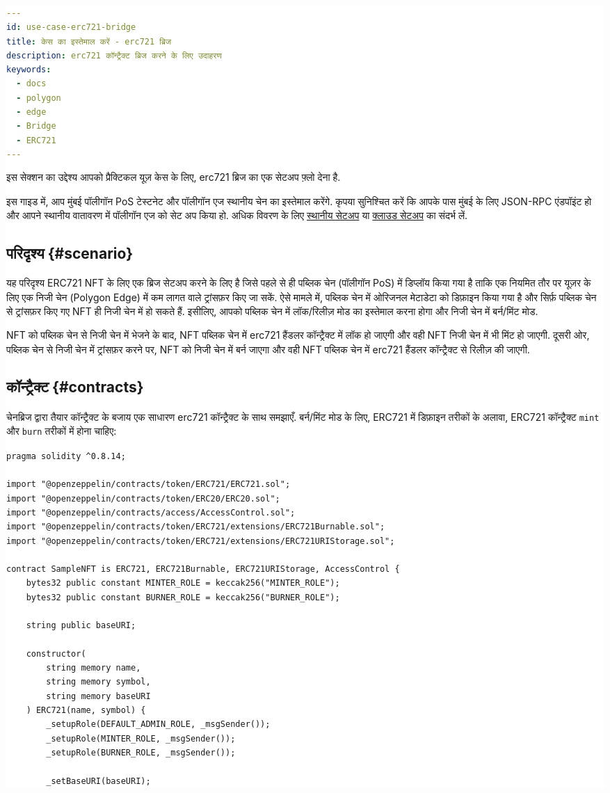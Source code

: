 ```yaml
---
id: use-case-erc721-bridge
title: केस का इस्तेमाल करें - erc721 ब्रिज
description: erc721 कॉन्ट्रैक्ट ब्रिज करने के लिए उदाहरण
keywords:
  - docs
  - polygon
  - edge
  - Bridge
  - ERC721
---
```


इस सेक्शन का उद्देश्य आपको प्रैक्टिकल यूज़ केस के लिए, erc721 ब्रिज का एक सेटअप फ़्लो देना है.

इस गाइड में, आप मुंबई पॉलीगॉन PoS टेस्टनेट और पॉलीगॉन एज स्थानीय चेन का इस्तेमाल करेंगे. कृपया सुनिश्चित करें कि आपके पास मुंबई के लिए JSON-RPC एंडपॉइंट हो और आपने स्थानीय वातावरण में पॉलीगॉन एज को सेट अप किया हो. अधिक विवरण के लिए [स्थानीय सेटअप](/docs/edge/get-started/set-up-ibft-locally) या [क्लाउड सेटअप](/docs/edge/get-started/set-up-ibft-on-the-cloud) का संदर्भ लें.

## परिदृश्य {#scenario}

यह परिदृश्य ERC721 NFT के लिए एक ब्रिज सेटअप करने के लिए है जिसे पहले से ही पब्लिक चेन (पॉलीगॉन PoS) में डिप्लॉय किया गया है ताकि एक नियमित तौर पर यूज़र के लिए एक निजी चेन (Polygon Edge) में कम लागत वाले ट्रांसफ़र किए जा सकें. ऐसे मामले में, पब्लिक चेन में ओरिजनल मेटाडेटा को डिफ़ाइन किया गया है और सिर्फ़ पब्लिक चेन से ट्रांसफ़र किए गए NFT ही निजी चेन में हो सकते हैं. इसीलिए, आपको पब्लिक चेन में लॉक/रिलीज़ मोड का इस्तेमाल करना होगा और निजी चेन में बर्न/मिंट मोड.

NFT को पब्लिक चेन से निजी चेन में भेजने के बाद, NFT पब्लिक चेन में erc721 हैंडलर कॉन्ट्रैक्ट में लॉक हो जाएगी और वही NFT निजी चेन में भी मिंट हो जाएगी. दूसरी ओर, पब्लिक चेन से निजी चेन में ट्रांसफ़र करने पर, NFT को निजी चेन में बर्न जाएगा और वही NFT पब्लिक चेन में erc721 हैंडलर कॉन्ट्रैक्ट से रिलीज़ की जाएगी.

## कॉन्ट्रैक्ट {#contracts}

चेनब्रिज द्वारा तैयार कॉन्ट्रैक्ट के बजाय एक साधारण erc721 कॉन्ट्रैक्ट के साथ समझाएँ. बर्न/मिंट मोड के लिए, ERC721 में डिफ़ाइन तरीकों के अलावा, ERC721 कॉन्ट्रैक्ट `mint` और `burn` तरीकों में होना चाहिए:

```sol
pragma solidity ^0.8.14;

import "@openzeppelin/contracts/token/ERC721/ERC721.sol";
import "@openzeppelin/contracts/token/ERC20/ERC20.sol";
import "@openzeppelin/contracts/access/AccessControl.sol";
import "@openzeppelin/contracts/token/ERC721/extensions/ERC721Burnable.sol";
import "@openzeppelin/contracts/token/ERC721/extensions/ERC721URIStorage.sol";

contract SampleNFT is ERC721, ERC721Burnable, ERC721URIStorage, AccessControl {
    bytes32 public constant MINTER_ROLE = keccak256("MINTER_ROLE");
    bytes32 public constant BURNER_ROLE = keccak256("BURNER_ROLE");

    string public baseURI;

    constructor(
        string memory name,
        string memory symbol,
        string memory baseURI
    ) ERC721(name, symbol) {
        _setupRole(DEFAULT_ADMIN_ROLE, _msgSender());
        _setupRole(MINTER_ROLE, _msgSender());
        _setupRole(BURNER_ROLE, _msgSender());

        _setBaseURI(baseURI);
```